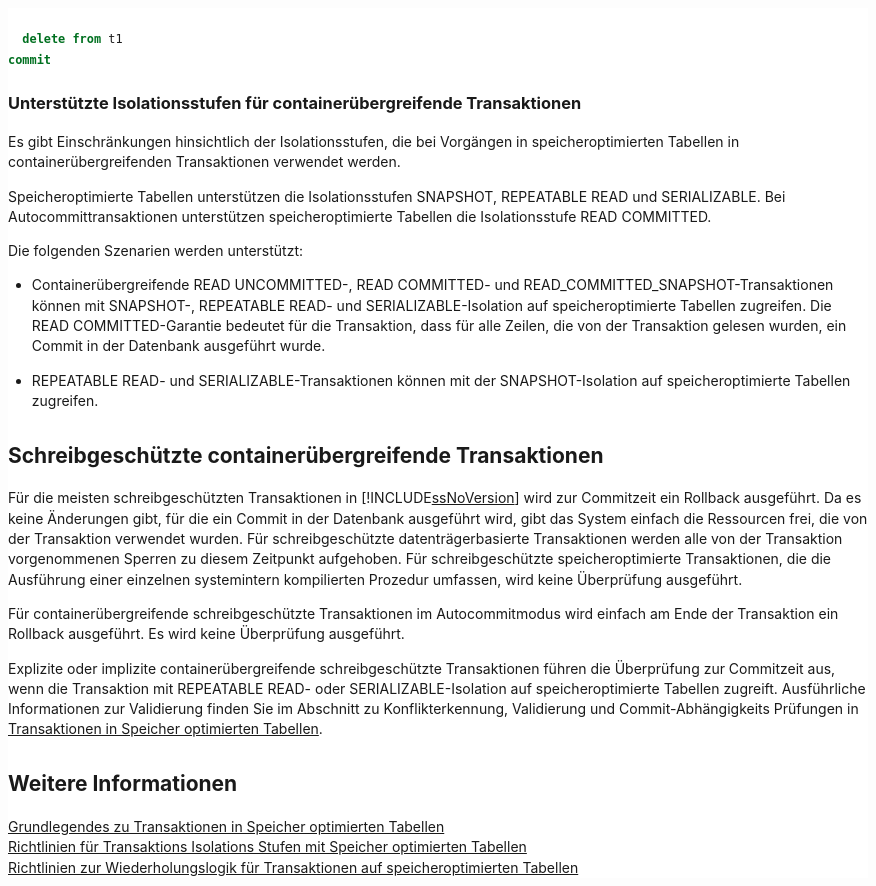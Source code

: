 ```sql  
  
  delete from t1  
commit  
```  
  
### <a name="supported-isolation-levels-for-cross-container-transactions"></a>Unterstützte Isolationsstufen für containerübergreifende Transaktionen  
 Es gibt Einschränkungen hinsichtlich der Isolationsstufen, die bei Vorgängen in speicheroptimierten Tabellen in containerübergreifenden Transaktionen verwendet werden.  
  
 Speicheroptimierte Tabellen unterstützen die Isolationsstufen SNAPSHOT, REPEATABLE READ und SERIALIZABLE. Bei Autocommittransaktionen unterstützen speicheroptimierte Tabellen die Isolationsstufe READ COMMITTED.  
  
 Die folgenden Szenarien werden unterstützt:  
  
-   Containerübergreifende READ UNCOMMITTED-, READ COMMITTED- und READ_COMMITTED_SNAPSHOT-Transaktionen können mit SNAPSHOT-, REPEATABLE READ- und SERIALIZABLE-Isolation auf speicheroptimierte Tabellen zugreifen. Die READ COMMITTED-Garantie bedeutet für die Transaktion, dass für alle Zeilen, die von der Transaktion gelesen wurden, ein Commit in der Datenbank ausgeführt wurde.  
  
-   REPEATABLE READ- und SERIALIZABLE-Transaktionen können mit der SNAPSHOT-Isolation auf speicheroptimierte Tabellen zugreifen.  
  
## <a name="read-only-cross-container-transactions"></a>Schreibgeschützte containerübergreifende Transaktionen  
 Für die meisten schreibgeschützten Transaktionen in [!INCLUDE[ssNoVersion](../includes/ssnoversion-md.md)] wird zur Commitzeit ein Rollback ausgeführt. Da es keine Änderungen gibt, für die ein Commit in der Datenbank ausgeführt wird, gibt das System einfach die Ressourcen frei, die von der Transaktion verwendet wurden. Für schreibgeschützte datenträgerbasierte Transaktionen werden alle von der Transaktion vorgenommenen Sperren zu diesem Zeitpunkt aufgehoben. Für schreibgeschützte speicheroptimierte Transaktionen, die die Ausführung einer einzelnen systemintern kompilierten Prozedur umfassen, wird keine Überprüfung ausgeführt.  
  
 Für containerübergreifende schreibgeschützte Transaktionen im Autocommitmodus wird einfach am Ende der Transaktion ein Rollback ausgeführt. Es wird keine Überprüfung ausgeführt.  
  
 Explizite oder implizite containerübergreifende schreibgeschützte Transaktionen führen die Überprüfung zur Commitzeit aus, wenn die Transaktion mit REPEATABLE READ- oder SERIALIZABLE-Isolation auf speicheroptimierte Tabellen zugreift. Ausführliche Informationen zur Validierung finden Sie im Abschnitt zu Konflikterkennung, Validierung und Commit-Abhängigkeits Prüfungen in [Transaktionen in Speicher optimierten Tabellen](../relational-databases/in-memory-oltp/memory-optimized-tables.md).  
  
## <a name="see-also"></a>Weitere Informationen  
 [Grundlegendes zu Transaktionen in Speicher optimierten Tabellen](../../2014/database-engine/understanding-transactions-on-memory-optimized-tables.md)   
 [Richtlinien für Transaktions Isolations Stufen mit Speicher optimierten Tabellen](../../2014/database-engine/guidelines-for-transaction-isolation-levels-with-memory-optimized-tables.md)   
 [Richtlinien zur Wiederholungslogik für Transaktionen auf speicheroptimierten Tabellen](../../2014/database-engine/guidelines-for-retry-logic-for-transactions-on-memory-optimized-tables.md)  
  
  
